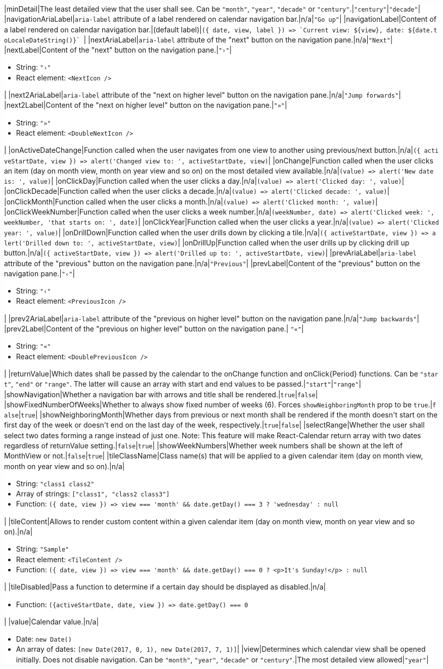 |minDetail|The least detailed view that the user shall see. Can be `"month"`, `"year"`, `"decade"` or `"century"`.|`"century"`|`"decade"`|
|navigationAriaLabel|`aria-label` attribute of a label rendered on calendar navigation bar.|n/a|`"Go up"`|
|navigationLabel|Content of a label rendered on calendar navigation bar.|(default label)|``({ date, view, label }) => `Current view: ${view}, date: ${date.toLocaleDateString()}` ``|
|nextAriaLabel|`aria-label` attribute of the "next" button on the navigation pane.|n/a|`"Next"`|
|nextLabel|Content of the "next" button on the navigation pane.|`"›"`|<ul><li>String: `"›"`</li><li>React element: `<NextIcon />`</li></ul>|
|next2AriaLabel|`aria-label` attribute of the "next on higher level" button on the navigation pane.|n/a|`"Jump forwards"`|
|next2Label|Content of the "next on higher level" button on the navigation pane.|`"»"`|<ul><li>String: `"»"`</li><li>React element: `<DoubleNextIcon />`</li></ul>|
|onActiveDateChange|Function called when the user navigates from one view to another using previous/next button.|n/a|`({ activeStartDate, view }) => alert('Changed view to: ', activeStartDate, view)`|
|onChange|Function called when the user clicks an item (day on month view, month on year view and so on) on the most detailed view available.|n/a|`(value) => alert('New date is: ', value)`|
|onClickDay|Function called when the user clicks a day.|n/a|`(value) => alert('Clicked day: ', value)`|
|onClickDecade|Function called when the user clicks a decade.|n/a|`(value) => alert('Clicked decade: ', value)`|
|onClickMonth|Function called when the user clicks a month.|n/a|`(value) => alert('Clicked month: ', value)`|
|onClickWeekNumber|Function called when the user clicks a week number.|n/a|`(weekNumber, date) => alert('Clicked week: ', weekNumber, 'that starts on: ', date)`|
|onClickYear|Function called when the user clicks a year.|n/a|`(value) => alert('Clicked year: ', value)`|
|onDrillDown|Function called when the user drills down by clicking a tile.|n/a|`({ activeStartDate, view }) => alert('Drilled down to: ', activeStartDate, view)`|
|onDrillUp|Function called when the user drills up by clicking drill up button.|n/a|`({ activeStartDate, view }) => alert('Drilled up to: ', activeStartDate, view)`|
|prevAriaLabel|`aria-label` attribute of the "previous" button on the navigation pane.|n/a|`"Previous"`|
|prevLabel|Content of the "previous" button on the navigation pane.|`"‹"`|<ul><li>String: `"‹"`</li><li>React element: `<PreviousIcon />`</li></ul>|
|prev2AriaLabel|`aria-label` attribute of the "previous on higher level" button on the navigation pane.|n/a|`"Jump backwards"`|
|prev2Label|Content of the "previous on higher level" button on the navigation pane.| `"«"`|<ul><li>String: `"«"`</li><li>React element: `<DoublePreviousIcon />`</li></ul>|
|returnValue|Which dates shall be passed by the calendar to the onChange function and onClick{Period} functions. Can be `"start"`, `"end"` or `"range"`. The latter will cause an array with start and end values to be passed.|`"start"`|`"range"`|
|showNavigation|Whether a navigation bar with arrows and title shall be rendered.|`true`|`false`|
|showFixedNumberOfWeeks|Whether to always show fixed number of weeks (6). Forces `showNeighboringMonth` prop to be `true`.|`false`|`true`|
|showNeighboringMonth|Whether days from previous or next month shall be rendered if the month doesn't start on the first day of the week or doesn't end on the last day of the week, respectively.|`true`|`false`|
|selectRange|Whether the user shall select two dates forming a range instead of just one. Note: This feature will make React-Calendar return array with two dates regardless of returnValue setting.|`false`|`true`|
|showWeekNumbers|Whether week numbers shall be shown at the left of MonthView or not.|`false`|`true`|
|tileClassName|Class name(s) that will be applied to a given calendar item (day on month view, month on year view and so on).|n/a|<ul><li>String: `"class1 class2"`</li><li>Array of strings: `["class1", "class2 class3"]`</li><li>Function: `({ date, view }) => view === 'month' && date.getDay() === 3 ? 'wednesday' : null`</li></ul>|
|tileContent|Allows to render custom content within a given calendar item (day on month view, month on year view and so on).|n/a|<ul><li>String: `"Sample"`</li><li>React element: `<TileContent />`</li><li>Function: `({ date, view }) => view === 'month' && date.getDay() === 0 ? <p>It's Sunday!</p> : null`</li></ul>|
|tileDisabled|Pass a function to determine if a certain day should be displayed as disabled.|n/a|<ul><li>Function: `({activeStartDate, date, view }) => date.getDay() === 0`</li></ul>|
|value|Calendar value.|n/a|<ul><li>Date: `new Date()`</li><li>An array of dates: `[new Date(2017, 0, 1), new Date(2017, 7, 1)]`|
|view|Determines which calendar view shall be opened initially. Does not disable navigation. Can be `"month"`, `"year"`, `"decade"` or `"century"`.|The most detailed view allowed|`"year"`|

